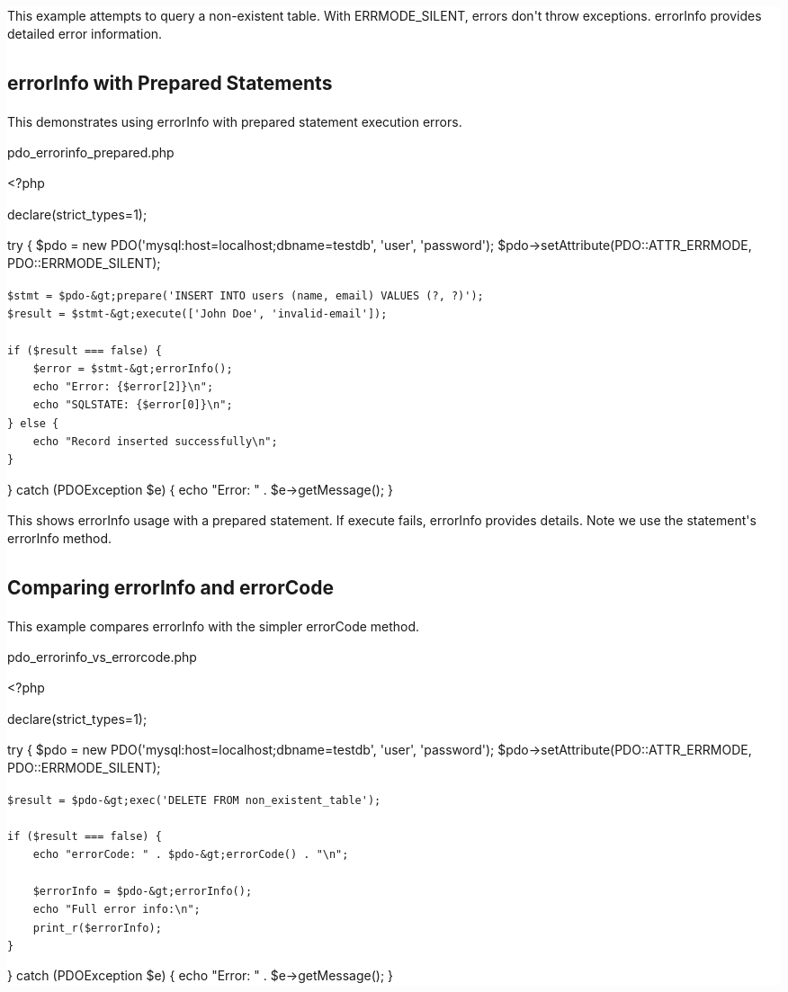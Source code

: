 This example attempts to query a non-existent table. With ERRMODE_SILENT,
errors don't throw exceptions. errorInfo provides detailed error information.

## errorInfo with Prepared Statements

This demonstrates using errorInfo with prepared statement execution errors.

pdo_errorinfo_prepared.php
  

&lt;?php

declare(strict_types=1);

try {
    $pdo = new PDO('mysql:host=localhost;dbname=testdb', 'user', 'password');
    $pdo-&gt;setAttribute(PDO::ATTR_ERRMODE, PDO::ERRMODE_SILENT);
    
    $stmt = $pdo-&gt;prepare('INSERT INTO users (name, email) VALUES (?, ?)');
    $result = $stmt-&gt;execute(['John Doe', 'invalid-email']);
    
    if ($result === false) {
        $error = $stmt-&gt;errorInfo();
        echo "Error: {$error[2]}\n";
        echo "SQLSTATE: {$error[0]}\n";
    } else {
        echo "Record inserted successfully\n";
    }
} catch (PDOException $e) {
    echo "Error: " . $e-&gt;getMessage();
}

This shows errorInfo usage with a prepared statement. If execute fails,
errorInfo provides details. Note we use the statement's errorInfo method.

## Comparing errorInfo and errorCode

This example compares errorInfo with the simpler errorCode method.

pdo_errorinfo_vs_errorcode.php
  

&lt;?php

declare(strict_types=1);

try {
    $pdo = new PDO('mysql:host=localhost;dbname=testdb', 'user', 'password');
    $pdo-&gt;setAttribute(PDO::ATTR_ERRMODE, PDO::ERRMODE_SILENT);
    
    $result = $pdo-&gt;exec('DELETE FROM non_existent_table');
    
    if ($result === false) {
        echo "errorCode: " . $pdo-&gt;errorCode() . "\n";
        
        $errorInfo = $pdo-&gt;errorInfo();
        echo "Full error info:\n";
        print_r($errorInfo);
    }
} catch (PDOException $e) {
    echo "Error: " . $e-&gt;getMessage();
}
